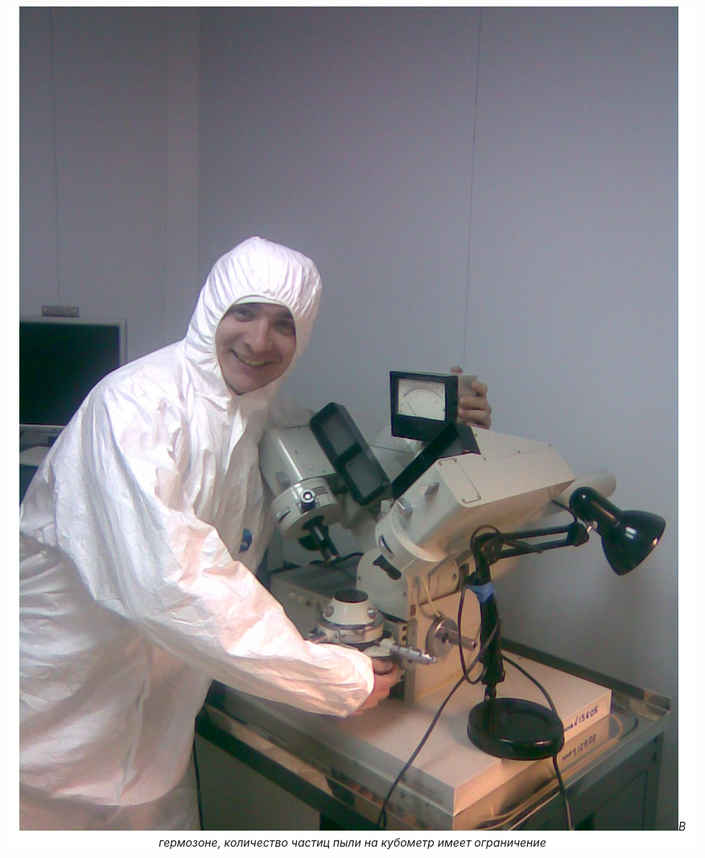 <div class="image-wrapper" style="text-align: center"><img src="/assets/blog/germo_zone1.jpg"/><em>В гермозоне, количество частиц пыли на кубометр имеет ограничение</em></div>
